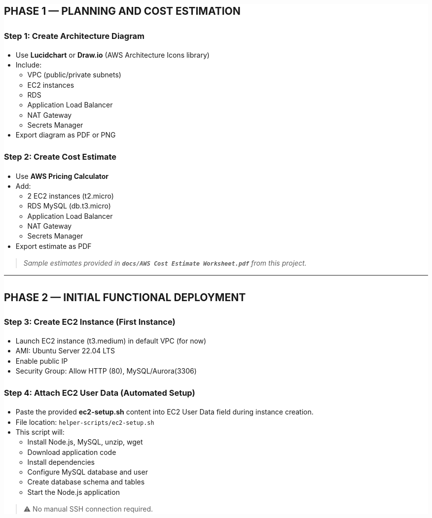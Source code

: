 
## PHASE 1 — PLANNING AND COST ESTIMATION

### Step 1: Create Architecture Diagram

- Use **Lucidchart** or **Draw\.io** (AWS Architecture Icons library)
- Include:
  - VPC (public/private subnets)
  - EC2 instances
  - RDS
  - Application Load Balancer
  - NAT Gateway
  - Secrets Manager
- Export diagram as PDF or PNG

### Step 2: Create Cost Estimate

- Use **AWS Pricing Calculator**
- Add:
  - 2 EC2 instances (t2.micro)
  - RDS MySQL (db.t3.micro)
  - Application Load Balancer
  - NAT Gateway
  - Secrets Manager
- Export estimate as PDF

> *Sample estimates provided in **`docs/AWS Cost Estimate Worksheet.pdf`** from this project.*

---

## PHASE 2 — INITIAL FUNCTIONAL DEPLOYMENT

### Step 3: Create EC2 Instance (First Instance)

- Launch EC2 instance (t3.medium) in default VPC (for now)
- AMI: Ubuntu Server 22.04 LTS
- Enable public IP
- Security Group: Allow HTTP (80), MySQL/Aurora(3306)

### Step 4: Attach EC2 User Data (Automated Setup)

- Paste the provided **ec2-setup.sh** content into EC2 User Data field during instance creation.
- File location: `helper-scripts/ec2-setup.sh`
- This script will:
  - Install Node.js, MySQL, unzip, wget
  - Download application code
  - Install dependencies
  - Configure MySQL database and user
  - Create database schema and tables
  - Start the Node.js application

> ⚠ No manual SSH connection required.
